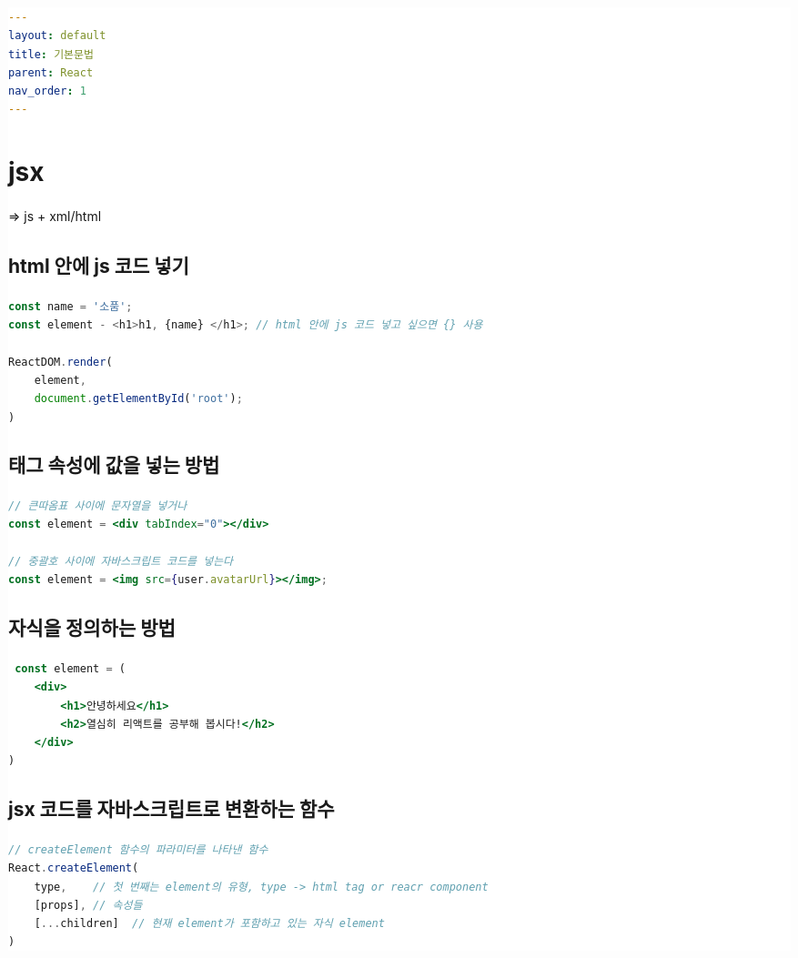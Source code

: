 ```yaml
---
layout: default
title: 기본문법
parent: React
nav_order: 1
---
```


# jsx

⇒ js + xml/html

## html 안에 js 코드 넣기

```jsx
const name = '소품';
const element - <h1>h1, {name} </h1>; // html 안에 js 코드 넣고 싶으면 {} 사용

ReactDOM.render(
	element,
	document.getElementById('root');
)
```

## 태그 속성에 값을 넣는 방법

```jsx
// 큰따옴표 사이에 문자열을 넣거나
const element = <div tabIndex="0"></div>

// 중괄호 사이에 자바스크립트 코드를 넣는다
const element = <img src={user.avatarUrl}></img>;
```

## 자식을 정의하는 방법

```jsx
 const element = (
	<div>
		<h1>안녕하세요</h1>
		<h2>열심히 리액트를 공부해 봅시다!</h2>
	</div>
)
```

## jsx  코드를 자바스크립트로 변환하는 함수

```jsx
// createElement 함수의 파라미터를 나타낸 함수
React.createElement(
	type,    // 첫 번째는 element의 유형, type -> html tag or reacr component
	[props], // 속성들
	[...children]  // 현재 element가 포함하고 있는 자식 element
)
```
